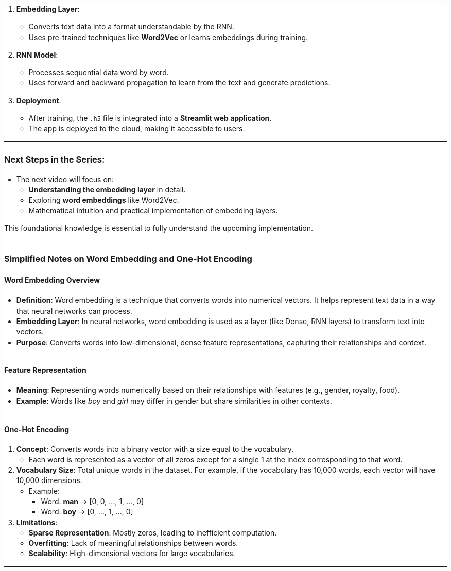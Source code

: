 1. **Embedding Layer**:
   - Converts text data into a format understandable by the RNN.
   - Uses pre-trained techniques like **Word2Vec** or learns embeddings during training.

2. **RNN Model**:
   - Processes sequential data word by word.
   - Uses forward and backward propagation to learn from the text and generate predictions.

3. **Deployment**:
   - After training, the `.h5` file is integrated into a **Streamlit web application**.
   - The app is deployed to the cloud, making it accessible to users.

---

### **Next Steps in the Series**:

- The next video will focus on:
  - **Understanding the embedding layer** in detail.
  - Exploring **word embeddings** like Word2Vec.
  - Mathematical intuition and practical implementation of embedding layers.

This foundational knowledge is essential to fully understand the upcoming implementation.

--- 

### Simplified Notes on Word Embedding and One-Hot Encoding

#### **Word Embedding Overview**
- **Definition**: Word embedding is a technique that converts words into numerical vectors. It helps represent text data in a way that neural networks can process.
- **Embedding Layer**: In neural networks, word embedding is used as a layer (like Dense, RNN layers) to transform text into vectors.
- **Purpose**: Converts words into low-dimensional, dense feature representations, capturing their relationships and context.

---

#### **Feature Representation**
- **Meaning**: Representing words numerically based on their relationships with features (e.g., gender, royalty, food).
- **Example**: Words like *boy* and *girl* may differ in gender but share similarities in other contexts.

---

#### **One-Hot Encoding**
1. **Concept**: Converts words into a binary vector with a size equal to the vocabulary.
   - Each word is represented as a vector of all zeros except for a single 1 at the index corresponding to that word.
2. **Vocabulary Size**: Total unique words in the dataset. For example, if the vocabulary has 10,000 words, each vector will have 10,000 dimensions.
   - Example: 
     - Word: **man** → [0, 0, ..., 1, ..., 0]
     - Word: **boy** → [0, ..., 1, ..., 0]
3. **Limitations**:
   - **Sparse Representation**: Mostly zeros, leading to inefficient computation.
   - **Overfitting**: Lack of meaningful relationships between words.
   - **Scalability**: High-dimensional vectors for large vocabularies.

---